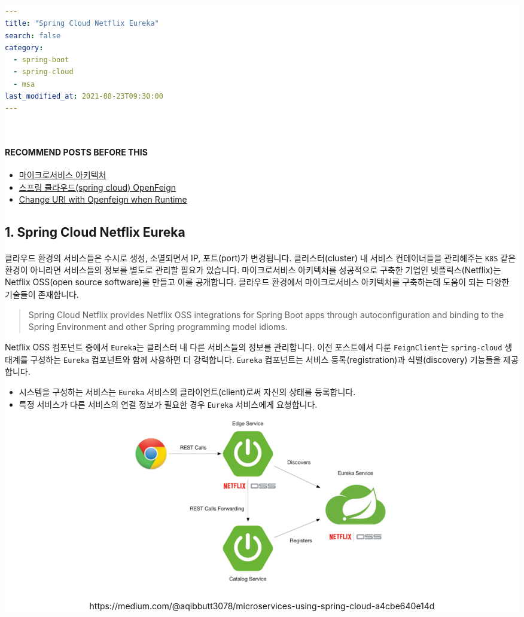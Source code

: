 ```yaml
---
title: "Spring Cloud Netflix Eureka"
search: false
category:
  - spring-boot
  - spring-cloud
  - msa
last_modified_at: 2021-08-23T09:30:00
---
```


<br/>

#### RECOMMEND POSTS BEFORE THIS

* [마이크로서비스 아키텍처][microservice-architecture-link]
* [스프링 클라우드(spring cloud) OpenFeign][openfeign-link]
* [Change URI with Openfeign when Runtime][dynamic-uri-using-openfeign-link]

## 1. Spring Cloud Netflix Eureka

클라우드 환경의 서비스들은 수시로 생성, 소멸되면서 IP, 포트(port)가 변경됩니다. 
클러스터(cluster) 내 서비스 컨테이너들을 관리해주는 `K8S` 같은 환경이 아니라면 서비스들의 정보를 별도로 관리할 필요가 있습니다. 
마이크로서비스 아키텍처를 성공적으로 구축한 기업인 넷플릭스(Netflix)는 Netflix OSS(open source software)를 만들고 이를 공개합니다. 
클라우드 환경에서 마이크로서비스 아키텍처를 구축하는데 도움이 되는 다양한 기술들이 존재합니다. 

> Spring Cloud Netflix provides Netflix OSS integrations for Spring Boot apps through autoconfiguration and binding to the Spring Environment and other Spring programming model idioms.

Netflix OSS 컴포넌트 중에서 `Eureka`는 클러스터 내 다른 서비스들의 정보를 관리합니다. 
이전 포스트에서 다룬 `FeignClient`는 `spring-cloud` 생태계를 구성하는 `Eureka` 컴포넌트와 함께 사용하면 더 강력합니다. 
`Eureka` 컴포넌트는 서비스 등록(registration)과 식별(discovery) 기능들을 제공합니다.

* 시스템을 구성하는 서비스는 `Eureka` 서비스의 클라이언트(client)로써 자신의 상태를 등록합니다.
* 특정 서비스가 다른 서비스의 연결 정보가 필요한 경우 `Eureka` 서비스에게 요청합니다.

<p align="center">
    <img src="/images/spring-cloud-netflix-eureka-1.JPG" width="50%" class="image__border">
</p>
<center>https://medium.com/@aqibbutt3078/microservices-using-spring-cloud-a4cbe640e14d</center>


[eureka-reference-link]: https://kouzie.github.io/spring/%EC%8A%A4%ED%94%84%EB%A7%81-%ED%81%B4%EB%9D%BC%EC%9A%B0%EB%93%9C-eureka-%EA%B8%B0%EB%B3%B8%EC%84%A4%EC%A0%95/#eureka-%ED%81%B4%EB%9D%BC%EC%9D%B4%EC%96%B8%ED%8A%B8-%EC%84%A4%EC%A0%95
[microservice-architecture-link]: https://junhyunny.github.io/information/msa/microservice-architecture/
[openfeign-link]: https://junhyunny.github.io/spring-boot/spring-cloud/spring-cloud-openfeign/
[dynamic-uri-using-openfeign-link]: https://junhyunny.github.io/spring-boot/spring-cloud/junit/dynamic-uri-using-openfeign/
[feignclient-with-eureka-link]: https://junhyunny.github.io/spring-boot/spring-cloud/msa/junit/feignclient-with-eureka/